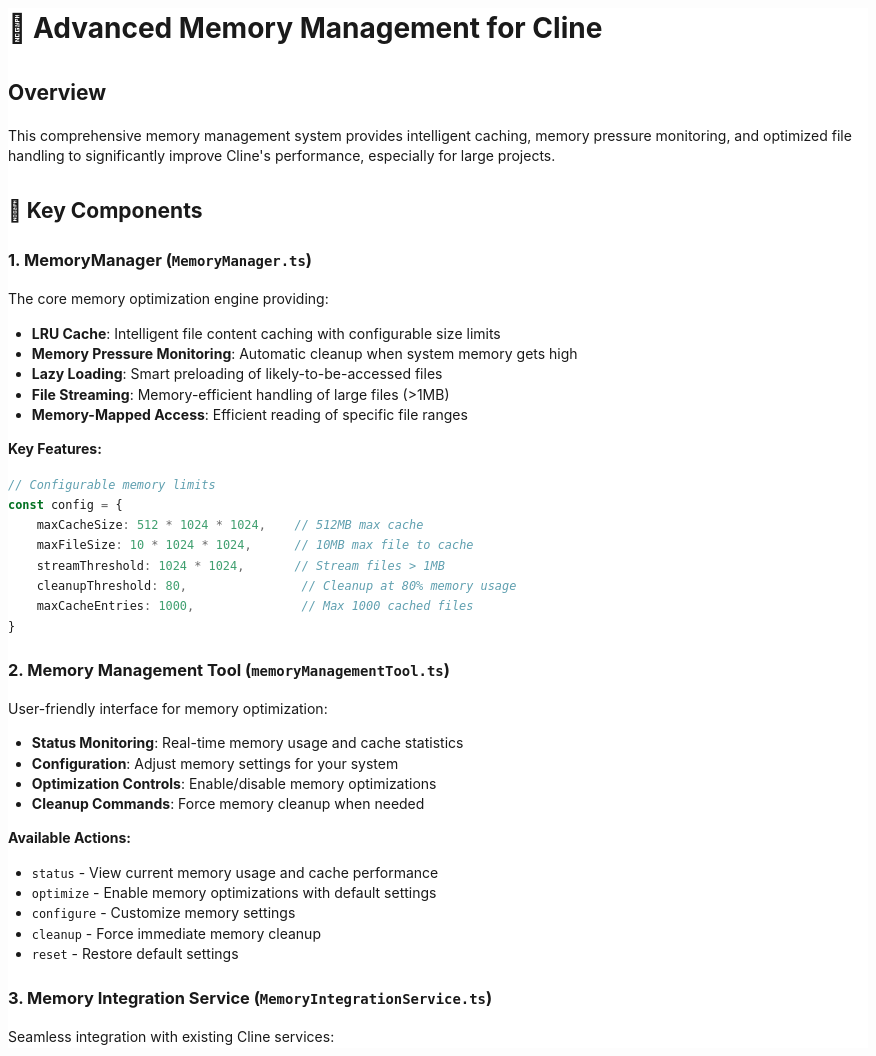 # 🧠 Advanced Memory Management for Cline

## Overview

This comprehensive memory management system provides intelligent caching, memory pressure monitoring, and optimized file handling to significantly improve Cline's performance, especially for large projects.

## 🚀 Key Components

### 1. **MemoryManager** (`MemoryManager.ts`)
The core memory optimization engine providing:

- **LRU Cache**: Intelligent file content caching with configurable size limits
- **Memory Pressure Monitoring**: Automatic cleanup when system memory gets high
- **Lazy Loading**: Smart preloading of likely-to-be-accessed files
- **File Streaming**: Memory-efficient handling of large files (>1MB)
- **Memory-Mapped Access**: Efficient reading of specific file ranges

**Key Features:**
```typescript
// Configurable memory limits
const config = {
    maxCacheSize: 512 * 1024 * 1024,    // 512MB max cache
    maxFileSize: 10 * 1024 * 1024,      // 10MB max file to cache
    streamThreshold: 1024 * 1024,       // Stream files > 1MB
    cleanupThreshold: 80,                // Cleanup at 80% memory usage
    maxCacheEntries: 1000,               // Max 1000 cached files
}
```

### 2. **Memory Management Tool** (`memoryManagementTool.ts`)
User-friendly interface for memory optimization:

- **Status Monitoring**: Real-time memory usage and cache statistics
- **Configuration**: Adjust memory settings for your system
- **Optimization Controls**: Enable/disable memory optimizations
- **Cleanup Commands**: Force memory cleanup when needed

**Available Actions:**
- `status` - View current memory usage and cache performance
- `optimize` - Enable memory optimizations with default settings
- `configure` - Customize memory settings
- `cleanup` - Force immediate memory cleanup
- `reset` - Restore default settings

### 3. **Memory Integration Service** (`MemoryIntegrationService.ts`)
Seamless integration with existing Cline services:
